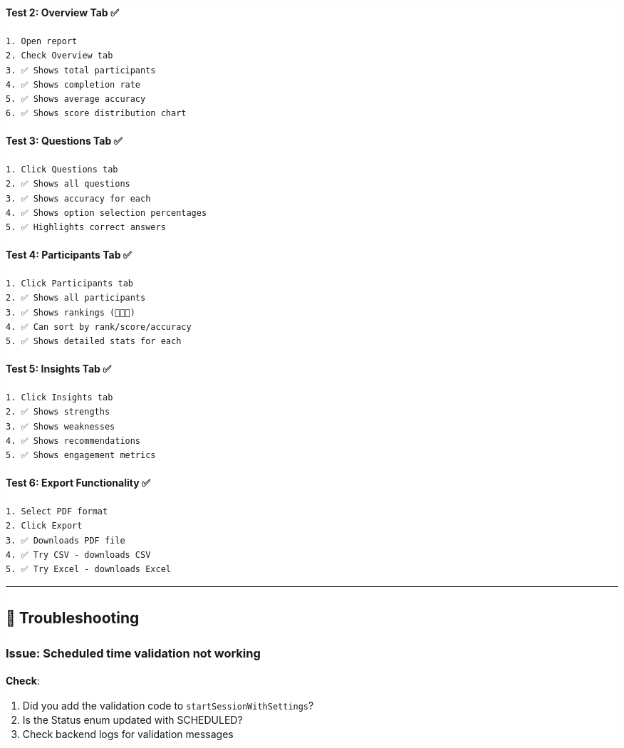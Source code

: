 #### Test 2: Overview Tab ✅
```
1. Open report
2. Check Overview tab
3. ✅ Shows total participants
4. ✅ Shows completion rate
5. ✅ Shows average accuracy
6. ✅ Shows score distribution chart
```

#### Test 3: Questions Tab ✅
```
1. Click Questions tab
2. ✅ Shows all questions
3. ✅ Shows accuracy for each
4. ✅ Shows option selection percentages
5. ✅ Highlights correct answers
```

#### Test 4: Participants Tab ✅
```
1. Click Participants tab
2. ✅ Shows all participants
3. ✅ Shows rankings (🥇🥈🥉)
4. ✅ Can sort by rank/score/accuracy
5. ✅ Shows detailed stats for each
```

#### Test 5: Insights Tab ✅
```
1. Click Insights tab
2. ✅ Shows strengths
3. ✅ Shows weaknesses
4. ✅ Shows recommendations
5. ✅ Shows engagement metrics
```

#### Test 6: Export Functionality ✅
```
1. Select PDF format
2. Click Export
3. ✅ Downloads PDF file
4. ✅ Try CSV - downloads CSV
5. ✅ Try Excel - downloads Excel
```

---

## 🔧 Troubleshooting

### Issue: Scheduled time validation not working

**Check**:
1. Did you add the validation code to `startSessionWithSettings`?
2. Is the Status enum updated with SCHEDULED?
3. Check backend logs for validation messages

